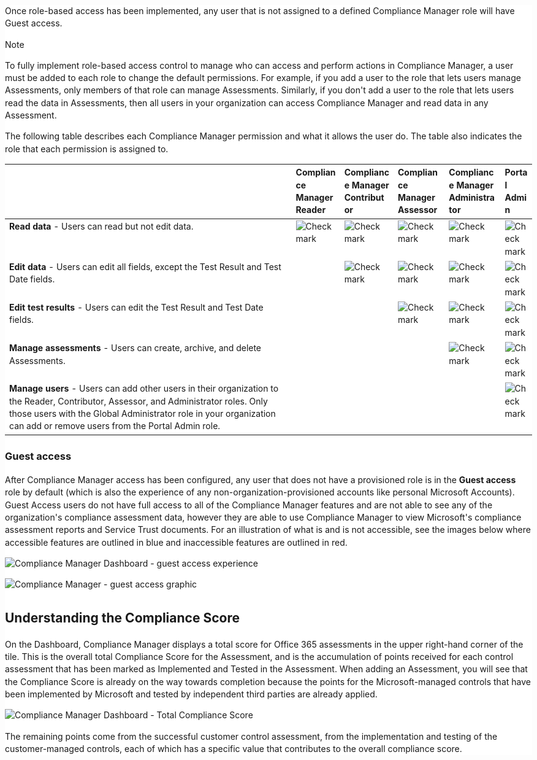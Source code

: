 Once role-based access has been implemented, any user that is not assigned to a defined Compliance Manager role will have Guest access.
  
> [!NOTE]
> To fully implement role-based access control to manage who can access and perform actions in Compliance Manager, a user must be added to each role to change the default permissions. For example, if you add a user to the role that lets users manage Assessments, only members of that role can manage Assessments. Similarly, if you don't add a user to the role that lets users read the data in Assessments, then all users in your organization can access Compliance Manager and read data in any Assessment. 
  
The following table describes each Compliance Manager permission and what it allows the user do. The table also indicates the role that each permission is assigned to.
  
||**Compliance Manager Reader**|**Compliance Manager Contributor**|**Compliance Manager Assessor**|**Compliance Manager Administrator**|**Portal Admin**|
|:-----|:-----|:-----|:-----|:-----|:-----|
|**Read data** - Users can read but not edit data.  <br/> |![Check mark](media/f3b4c351-17d9-42d9-8540-e48e01779b31.png)           <br/> |![Check mark](media/f3b4c351-17d9-42d9-8540-e48e01779b31.png)           <br/> |![Check mark](media/f3b4c351-17d9-42d9-8540-e48e01779b31.png)           <br/> |![Check mark](media/f3b4c351-17d9-42d9-8540-e48e01779b31.png)           <br/> |![Check mark](media/f3b4c351-17d9-42d9-8540-e48e01779b31.png)           <br/> |
|**Edit data** - Users can edit all fields, except the Test Result and Test Date fields.  <br/> ||![Check mark](media/f3b4c351-17d9-42d9-8540-e48e01779b31.png)           <br/> |![Check mark](media/f3b4c351-17d9-42d9-8540-e48e01779b31.png)           <br/> |![Check mark](media/f3b4c351-17d9-42d9-8540-e48e01779b31.png)           <br/> |![Check mark](media/f3b4c351-17d9-42d9-8540-e48e01779b31.png)           <br/> |
|**Edit test results** - Users can edit the Test Result and Test Date fields.  <br/> |||![Check mark](media/f3b4c351-17d9-42d9-8540-e48e01779b31.png)           <br/> |![Check mark](media/f3b4c351-17d9-42d9-8540-e48e01779b31.png)           <br/> |![Check mark](media/f3b4c351-17d9-42d9-8540-e48e01779b31.png)           <br/> |
|**Manage assessments** - Users can create, archive, and delete Assessments.  <br/> ||||![Check mark](media/f3b4c351-17d9-42d9-8540-e48e01779b31.png)           <br/> |![Check mark](media/f3b4c351-17d9-42d9-8540-e48e01779b31.png)           <br/> |
|**Manage users** - Users can add other users in their organization to the Reader, Contributor, Assessor, and Administrator roles. Only those users with the Global Administrator role in your organization can add or remove users from the Portal Admin role.  <br/> |||||![Check mark](media/f3b4c351-17d9-42d9-8540-e48e01779b31.png)           <br/> |
   
### Guest access
  
After Compliance Manager access has been configured, any user that does not have a provisioned role is in the **Guest access** role by default (which is also the experience of any non-organization-provisioned accounts like personal Microsoft Accounts). Guest Access users do not have full access to all of the Compliance Manager features and are not able to see any of the organization's compliance assessment data, however they are able to use Compliance Manager to view Microsoft's compliance assessment reports and Service Trust documents. For an illustration of what is and is not accessible, see the images below where accessible features are outlined in blue and inaccessible features are outlined in red. 
  
![Compliance Manager Dashboard - guest access experience](media/7c9cb09d-ba13-4633-ad89-129a33e291f7.png)
  
![Compliance Manager - guest access graphic](media/11dade9e-557d-4a7f-ac2a-a5a1c0eaea93.png)

## Understanding the Compliance Score

On the Dashboard, Compliance Manager displays a total score for Office 365 assessments in the upper right-hand corner of the tile. This is the overall total Compliance Score for the Assessment, and is the accumulation of points received for each control assessment that has been marked as Implemented and Tested in the Assessment. When adding an Assessment, you will see that the Compliance Score is already on the way towards completion because the points for the Microsoft-managed controls that have been implemented by Microsoft and tested by independent third parties are already applied.
  
![Compliance Manager Dashboard - Total Compliance Score](media/756091aa-1afd-4aff-93ab-c6f6824f2add.png)
  
The remaining points come from the successful customer control assessment, from the implementation and testing of the customer-managed controls, each of which has a specific value that contributes to the overall compliance score. 
  